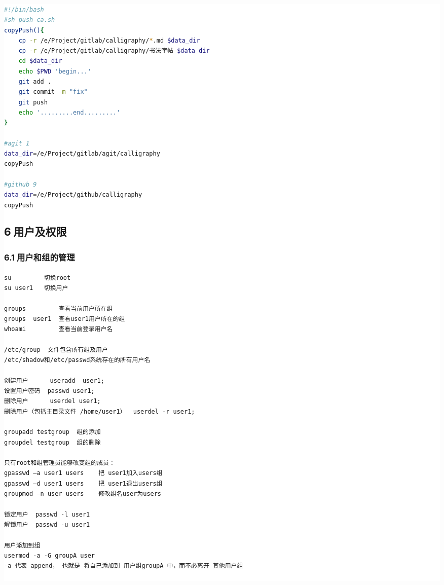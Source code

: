 
```sh
#!/bin/bash
#sh push-ca.sh
copyPush(){
	cp -r /e/Project/gitlab/calligraphy/*.md $data_dir
	cp -r /e/Project/gitlab/calligraphy/书法字帖 $data_dir
	cd $data_dir
	echo $PWD 'begin...'
	git add .
	git commit -m "fix"
	git push
	echo '.........end.........'
}

#agit 1
data_dir=/e/Project/gitlab/agit/calligraphy
copyPush

#github 9
data_dir=/e/Project/github/calligraphy
copyPush

```

## 6  用户及权限

### 6.1 用户和组的管理

```basic
su         切换root
su user1   切换用户

groups         查看当前用户所在组
groups  user1  查看user1用户所在的组
whoami         查看当前登录用户名

/etc/group  文件包含所有组及用户
/etc/shadow和/etc/passwd系统存在的所有用户名

创建用户      useradd  user1;
设置用户密码  passwd user1;
删除用户      userdel user1;
删除用户（包括主目录文件 /home/user1）  userdel -r user1;

groupadd testgroup  组的添加
groupdel testgroup  组的删除

只有root和组管理员能够改变组的成员：
gpasswd –a user1 users    把 user1加入users组
gpasswd –d user1 users    把 user1退出users组
groupmod –n user users    修改组名user为users

锁定用户  passwd -l user1
解锁用户  passwd -u user1

用户添加到组
usermod -a -G groupA user
-a 代表 append， 也就是 将自己添加到 用户组groupA 中，而不必离开 其他用户组
 
```
